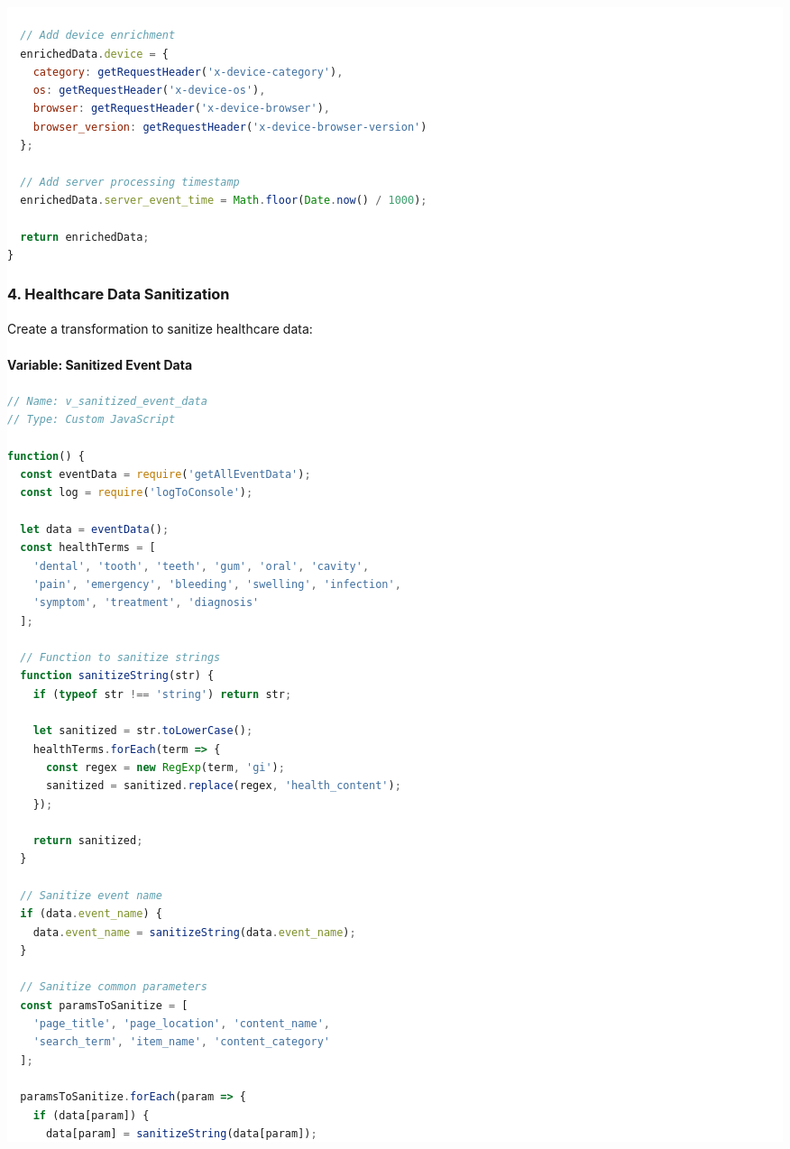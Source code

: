 ```javascript
  
  // Add device enrichment
  enrichedData.device = {
    category: getRequestHeader('x-device-category'),
    os: getRequestHeader('x-device-os'),
    browser: getRequestHeader('x-device-browser'),
    browser_version: getRequestHeader('x-device-browser-version')
  };
  
  // Add server processing timestamp
  enrichedData.server_event_time = Math.floor(Date.now() / 1000);
  
  return enrichedData;
}
```

### 4. Healthcare Data Sanitization

Create a transformation to sanitize healthcare data:

#### Variable: Sanitized Event Data
```javascript
// Name: v_sanitized_event_data
// Type: Custom JavaScript

function() {
  const eventData = require('getAllEventData');
  const log = require('logToConsole');
  
  let data = eventData();
  const healthTerms = [
    'dental', 'tooth', 'teeth', 'gum', 'oral', 'cavity',
    'pain', 'emergency', 'bleeding', 'swelling', 'infection',
    'symptom', 'treatment', 'diagnosis'
  ];
  
  // Function to sanitize strings
  function sanitizeString(str) {
    if (typeof str !== 'string') return str;
    
    let sanitized = str.toLowerCase();
    healthTerms.forEach(term => {
      const regex = new RegExp(term, 'gi');
      sanitized = sanitized.replace(regex, 'health_content');
    });
    
    return sanitized;
  }
  
  // Sanitize event name
  if (data.event_name) {
    data.event_name = sanitizeString(data.event_name);
  }
  
  // Sanitize common parameters
  const paramsToSanitize = [
    'page_title', 'page_location', 'content_name',
    'search_term', 'item_name', 'content_category'
  ];
  
  paramsToSanitize.forEach(param => {
    if (data[param]) {
      data[param] = sanitizeString(data[param]);
```